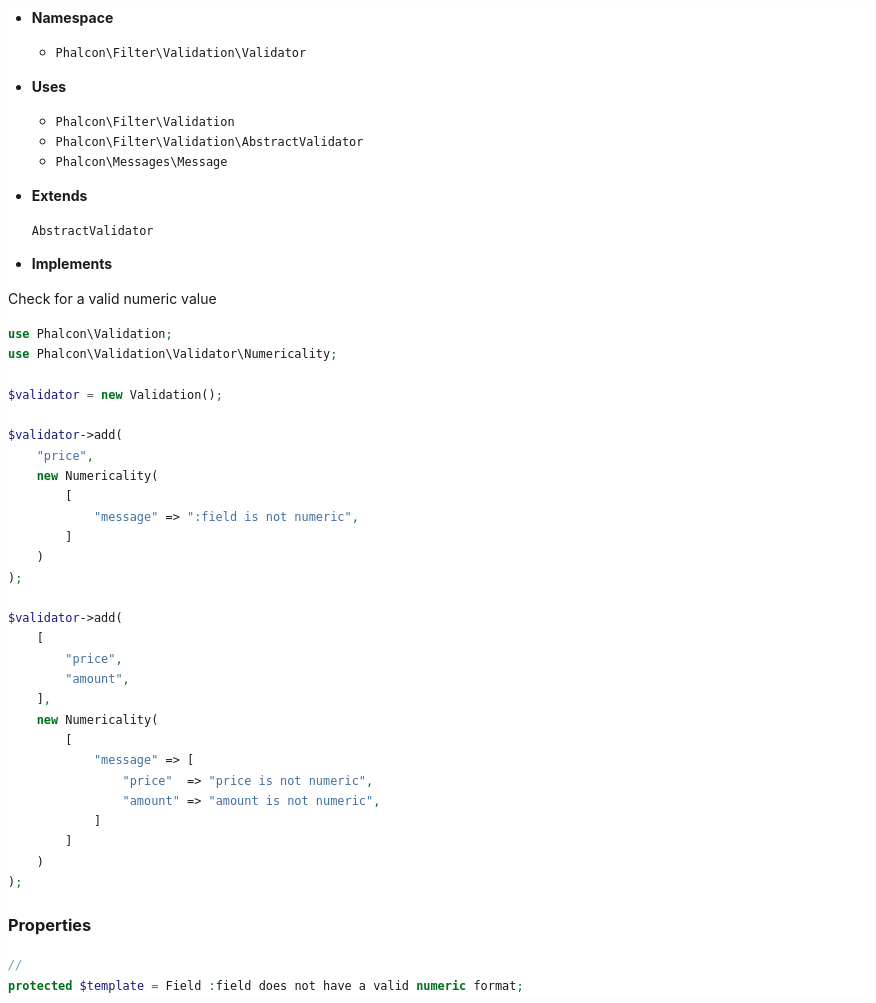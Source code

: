 -   __Namespace__

    - `Phalcon\Filter\Validation\Validator`

-   __Uses__
    
    - `Phalcon\Filter\Validation`
    - `Phalcon\Filter\Validation\AbstractValidator`
    - `Phalcon\Messages\Message`

-   __Extends__
    
    `AbstractValidator`

-   __Implements__
    

Check for a valid numeric value

```php
use Phalcon\Validation;
use Phalcon\Validation\Validator\Numericality;

$validator = new Validation();

$validator->add(
    "price",
    new Numericality(
        [
            "message" => ":field is not numeric",
        ]
    )
);

$validator->add(
    [
        "price",
        "amount",
    ],
    new Numericality(
        [
            "message" => [
                "price"  => "price is not numeric",
                "amount" => "amount is not numeric",
            ]
        ]
    )
);
```


### Properties
```php
//
protected $template = Field :field does not have a valid numeric format;

```
